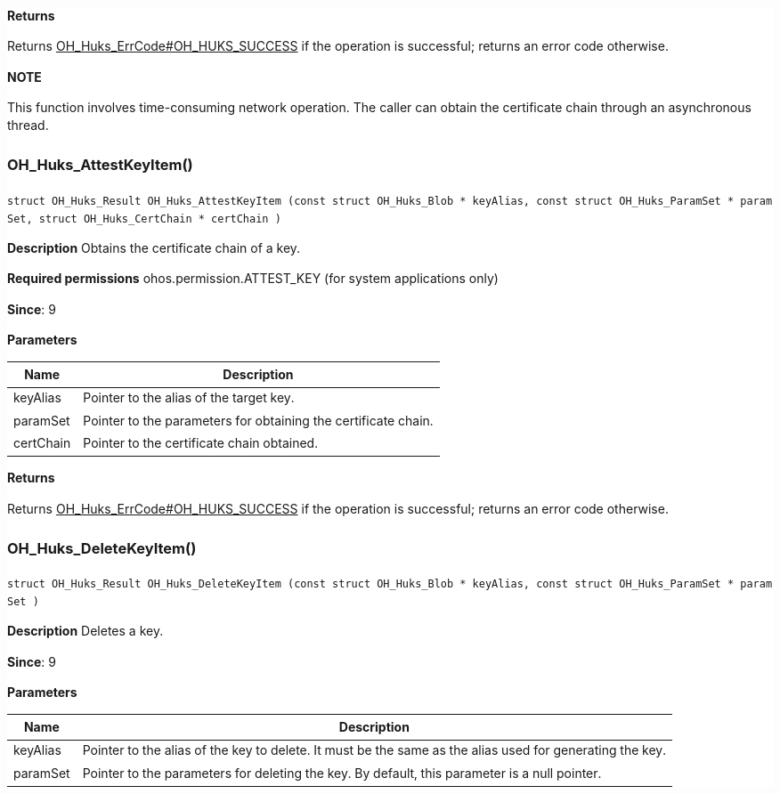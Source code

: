 **Returns**

Returns [OH_Huks_ErrCode#OH_HUKS_SUCCESS](_huks_type_api.md#oh_huks_errcode) if the operation is successful; returns an error code otherwise.

**NOTE**

This function involves time-consuming network operation. The caller can obtain the certificate chain through an asynchronous thread.


### OH_Huks_AttestKeyItem()

```
struct OH_Huks_Result OH_Huks_AttestKeyItem (const struct OH_Huks_Blob * keyAlias, const struct OH_Huks_ParamSet * paramSet, struct OH_Huks_CertChain * certChain )
```

**Description**
Obtains the certificate chain of a key.

**Required permissions**
ohos.permission.ATTEST_KEY (for system applications only)

**Since**: 9

**Parameters**

| Name| Description|
| -------- | -------- |
| keyAlias | Pointer to the alias of the target key. |
| paramSet | Pointer to the parameters for obtaining the certificate chain. |
| certChain | Pointer to the certificate chain obtained. |

**Returns**

Returns [OH_Huks_ErrCode#OH_HUKS_SUCCESS](_huks_type_api.md#oh_huks_errcode) if the operation is successful; returns an error code otherwise.


### OH_Huks_DeleteKeyItem()

```
struct OH_Huks_Result OH_Huks_DeleteKeyItem (const struct OH_Huks_Blob * keyAlias, const struct OH_Huks_ParamSet * paramSet )
```
**Description**
Deletes a key.

**Since**: 9

**Parameters**

| Name| Description|
| -------- | -------- |
| keyAlias | Pointer to the alias of the key to delete. It must be the same as the alias used for generating the key. |
| paramSet | Pointer to the parameters for deleting the key. By default, this parameter is a null pointer. |
